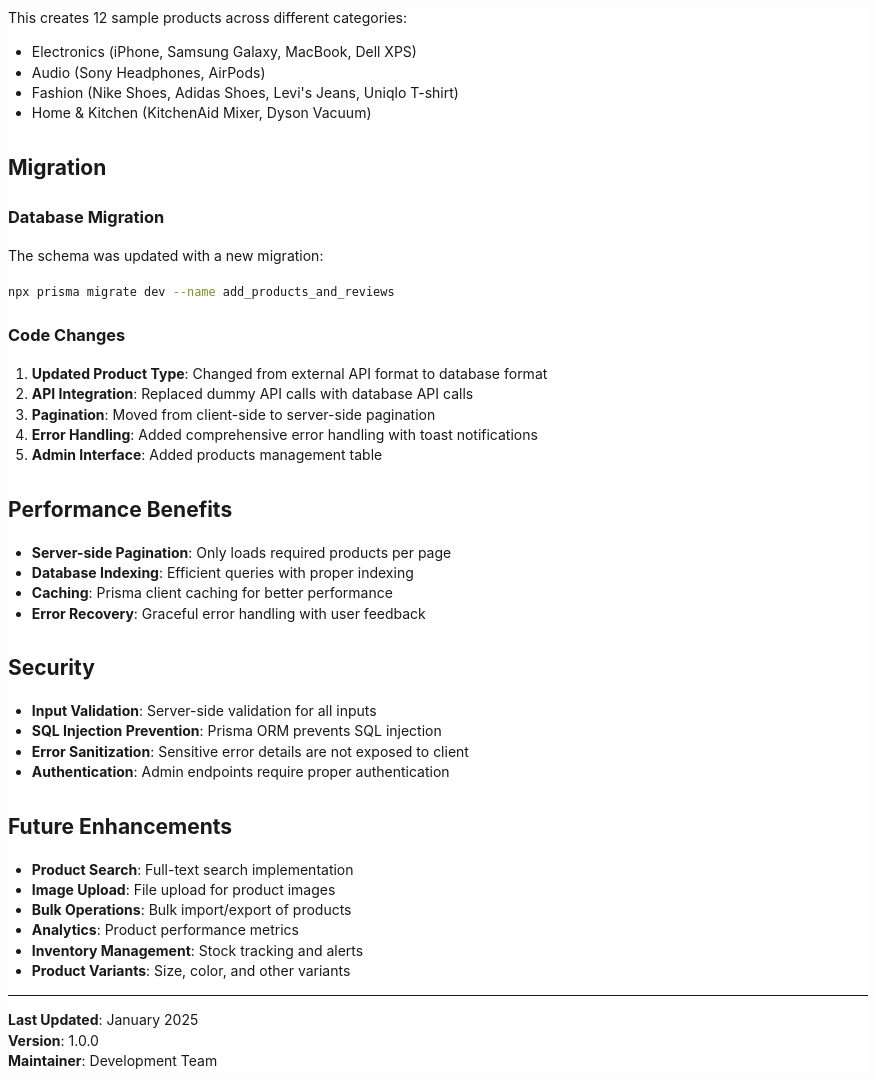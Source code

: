 This creates 12 sample products across different categories:
- Electronics (iPhone, Samsung Galaxy, MacBook, Dell XPS)
- Audio (Sony Headphones, AirPods)
- Fashion (Nike Shoes, Adidas Shoes, Levi's Jeans, Uniqlo T-shirt)
- Home & Kitchen (KitchenAid Mixer, Dyson Vacuum)

## Migration

### Database Migration

The schema was updated with a new migration:

```bash
npx prisma migrate dev --name add_products_and_reviews
```

### Code Changes

1. **Updated Product Type**: Changed from external API format to database format
2. **API Integration**: Replaced dummy API calls with database API calls
3. **Pagination**: Moved from client-side to server-side pagination
4. **Error Handling**: Added comprehensive error handling with toast notifications
5. **Admin Interface**: Added products management table

## Performance Benefits

- **Server-side Pagination**: Only loads required products per page
- **Database Indexing**: Efficient queries with proper indexing
- **Caching**: Prisma client caching for better performance
- **Error Recovery**: Graceful error handling with user feedback

## Security

- **Input Validation**: Server-side validation for all inputs
- **SQL Injection Prevention**: Prisma ORM prevents SQL injection
- **Error Sanitization**: Sensitive error details are not exposed to client
- **Authentication**: Admin endpoints require proper authentication

## Future Enhancements

- **Product Search**: Full-text search implementation
- **Image Upload**: File upload for product images
- **Bulk Operations**: Bulk import/export of products
- **Analytics**: Product performance metrics
- **Inventory Management**: Stock tracking and alerts
- **Product Variants**: Size, color, and other variants

---

**Last Updated**: January 2025  
**Version**: 1.0.0  
**Maintainer**: Development Team
